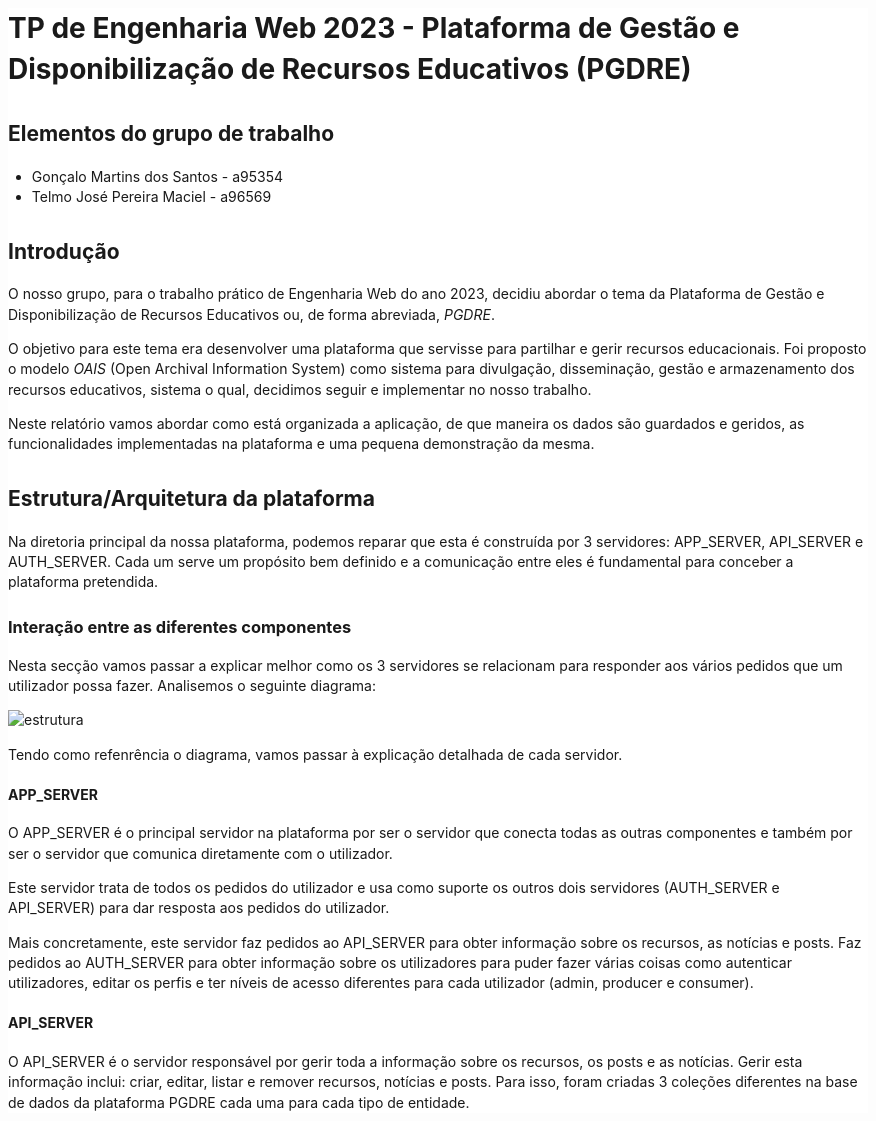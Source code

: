 # TP de Engenharia Web 2023 - Plataforma de Gestão e Disponibilização de Recursos Educativos (PGDRE)

## Elementos do grupo de trabalho
- Gonçalo Martins dos Santos - a95354
- Telmo José Pereira Maciel - a96569

## Introdução
O nosso grupo, para o trabalho prático de Engenharia Web do ano 2023, decidiu
abordar o tema da Plataforma de Gestão e Disponibilização de Recursos Educativos ou, de forma abreviada, *PGDRE*.

O objetivo para este tema era desenvolver uma plataforma que servisse para partilhar e gerir recursos educacionais. Foi proposto o modelo *OAIS*
(Open Archival Information System) como sistema para divulgação, disseminação, gestão e armazenamento dos recursos educativos, sistema o qual, decidimos seguir e implementar no nosso trabalho.

Neste relatório vamos abordar como está organizada a aplicação, de que maneira os
dados são guardados e geridos, as funcionalidades implementadas na plataforma e uma
pequena demonstração da mesma.

## Estrutura/Arquitetura da plataforma
Na diretoria principal da nossa plataforma, podemos reparar que esta é construída
por 3 servidores: APP_SERVER, API_SERVER e AUTH_SERVER. Cada um serve um propósito bem definido e a comunicação entre eles é fundamental para conceber a plataforma
pretendida.

### Interação entre as diferentes componentes
Nesta secção vamos passar a explicar melhor como os 3 servidores se relacionam
para responder aos vários pedidos que um utilizador possa fazer. Analisemos o seguinte diagrama:

![estrutura](https://github.com/goncalosantos3/ENGWEB2023-Projeto/assets/73351929/14d9aca5-1ec0-4fda-9922-82161ce4fc0c)

Tendo como refenrência o diagrama, vamos passar à explicação detalhada de cada servidor.

#### APP_SERVER
O APP_SERVER é o principal servidor na plataforma por ser o servidor que
conecta todas as outras componentes e também por ser o servidor que comunica diretamente com o utilizador.

Este servidor trata de todos os pedidos do utilizador e usa como suporte os outros dois servidores (AUTH_SERVER e API_SERVER) para dar resposta aos pedidos do utilizador.

Mais concretamente, este servidor faz pedidos ao API_SERVER para obter informação sobre os recursos, as notícias e posts. Faz pedidos ao AUTH_SERVER para obter informação sobre os utilizadores para puder fazer várias coisas como autenticar utilizadores, editar os perfis e ter níveis de acesso diferentes para cada utilizador (admin, producer e consumer).

#### API_SERVER
O API_SERVER é o servidor responsável por gerir toda a informação sobre os
recursos, os posts e as notícias. Gerir esta informação inclui: criar, editar, listar e remover recursos, notícias e posts. Para isso, foram criadas 3 coleções diferentes na base de dados da plataforma PGDRE cada uma para cada tipo de entidade.
